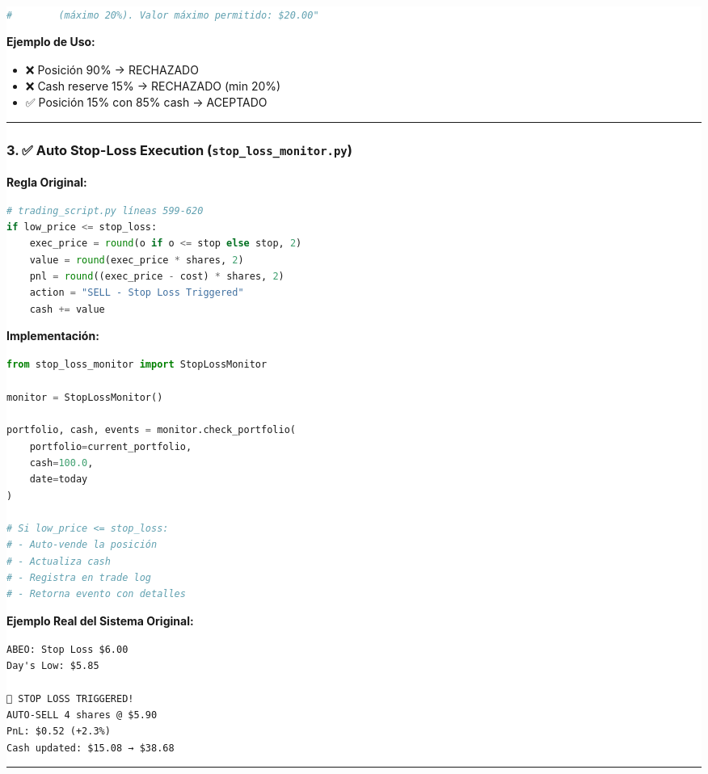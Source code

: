```python
#        (máximo 20%). Valor máximo permitido: $20.00"
```

**Ejemplo de Uso:**
- ❌ Posición 90% → RECHAZADO
- ❌ Cash reserve 15% → RECHAZADO (min 20%)
- ✅ Posición 15% con 85% cash → ACEPTADO

---

### 3. ✅ Auto Stop-Loss Execution (`stop_loss_monitor.py`)

**Regla Original:**
```python
# trading_script.py líneas 599-620
if low_price <= stop_loss:
    exec_price = round(o if o <= stop else stop, 2)
    value = round(exec_price * shares, 2)
    pnl = round((exec_price - cost) * shares, 2)
    action = "SELL - Stop Loss Triggered"
    cash += value
```

**Implementación:**
```python
from stop_loss_monitor import StopLossMonitor

monitor = StopLossMonitor()

portfolio, cash, events = monitor.check_portfolio(
    portfolio=current_portfolio,
    cash=100.0,
    date=today
)

# Si low_price <= stop_loss:
# - Auto-vende la posición
# - Actualiza cash
# - Registra en trade log
# - Retorna evento con detalles
```

**Ejemplo Real del Sistema Original:**
```
ABEO: Stop Loss $6.00
Day's Low: $5.85

🔴 STOP LOSS TRIGGERED!
AUTO-SELL 4 shares @ $5.90
PnL: $0.52 (+2.3%)
Cash updated: $15.08 → $38.68
```

---
